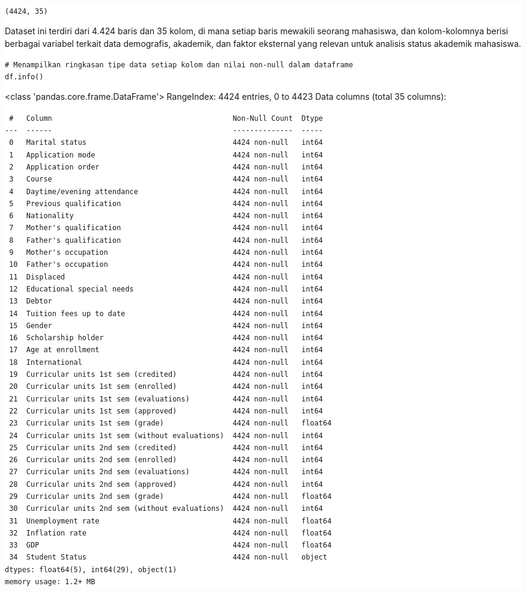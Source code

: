 ```
(4424, 35)
```

Dataset ini terdiri dari 4.424 baris dan 35 kolom, di mana setiap baris mewakili seorang mahasiswa, dan kolom-kolomnya berisi berbagai variabel terkait data demografis, akademik, dan faktor eksternal yang relevan untuk analisis status akademik mahasiswa.

```
# Menampilkan ringkasan tipe data setiap kolom dan nilai non-null dalam dataframe
df.info()
```

<class 'pandas.core.frame.DataFrame'>
RangeIndex: 4424 entries, 0 to 4423
Data columns (total 35 columns):

```
 #   Column                                          Non-Null Count  Dtype
---  ------                                          --------------  -----
 0   Marital status                                  4424 non-null   int64
 1   Application mode                                4424 non-null   int64
 2   Application order                               4424 non-null   int64
 3   Course                                          4424 non-null   int64
 4   Daytime/evening attendance                      4424 non-null   int64
 5   Previous qualification                          4424 non-null   int64
 6   Nationality                                     4424 non-null   int64
 7   Mother's qualification                          4424 non-null   int64
 8   Father's qualification                          4424 non-null   int64
 9   Mother's occupation                             4424 non-null   int64
 10  Father's occupation                             4424 non-null   int64
 11  Displaced                                       4424 non-null   int64
 12  Educational special needs                       4424 non-null   int64
 13  Debtor                                          4424 non-null   int64
 14  Tuition fees up to date                         4424 non-null   int64
 15  Gender                                          4424 non-null   int64
 16  Scholarship holder                              4424 non-null   int64
 17  Age at enrollment                               4424 non-null   int64
 18  International                                   4424 non-null   int64
 19  Curricular units 1st sem (credited)             4424 non-null   int64
 20  Curricular units 1st sem (enrolled)             4424 non-null   int64
 21  Curricular units 1st sem (evaluations)          4424 non-null   int64
 22  Curricular units 1st sem (approved)             4424 non-null   int64
 23  Curricular units 1st sem (grade)                4424 non-null   float64
 24  Curricular units 1st sem (without evaluations)  4424 non-null   int64
 25  Curricular units 2nd sem (credited)             4424 non-null   int64
 26  Curricular units 2nd sem (enrolled)             4424 non-null   int64
 27  Curricular units 2nd sem (evaluations)          4424 non-null   int64
 28  Curricular units 2nd sem (approved)             4424 non-null   int64
 29  Curricular units 2nd sem (grade)                4424 non-null   float64
 30  Curricular units 2nd sem (without evaluations)  4424 non-null   int64
 31  Unemployment rate                               4424 non-null   float64
 32  Inflation rate                                  4424 non-null   float64
 33  GDP                                             4424 non-null   float64
 34  Student Status                                  4424 non-null   object
dtypes: float64(5), int64(29), object(1)
memory usage: 1.2+ MB
```
